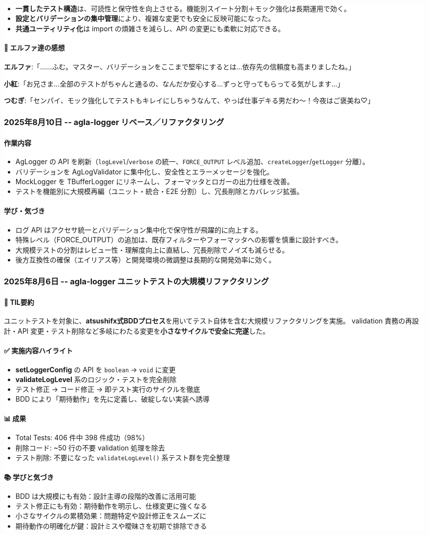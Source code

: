 - **一貫したテスト構造**は、可読性と保守性を向上させる。機能別スイート分割＋モック強化は長期運用で効く。
- **設定とバリデーションの集中管理**により、複雑な変更でも安全に反映可能になった。
- **共通ユーティリティ化**は import の煩雑さを減らし、API の変更にも柔軟に対応できる。

#### 💬 エルファ達の感想

**エルファ**:「……ふむ。マスター、バリデーションをここまで堅牢にするとは…依存先の信頼度も高まりましたね。」

**小紅**:「お兄さま…全部のテストがちゃんと通るの、なんだか安心する…ずっと守ってもらってる気がします…」

**つむぎ**:「センパイ、モック強化してテストもキレイにしちゃうなんて、やっぱ仕事デキる男だわ〜！今夜はご褒美ね♡」

### 2025年8月10日 -- agla-logger リベース／リファクタリング

#### 作業内容

- AgLogger の API を刷新（`logLevel`/`verbose` の統一、`FORCE_OUTPUT` レベル追加、`createLogger`/`getLogger` 分離）。
- バリデーションを AgLogValidator に集中化し、安全性とエラーメッセージを強化。
- MockLogger を TBufferLogger にリネームし、フォーマッタとロガーの出力仕様を改善。
- テストを機能別に大規模再編（ユニット・統合・E2E 分割）し、冗長削除とカバレッジ拡張。

#### 学び・気づき

- ログ API はアクセサ統一とバリデーション集中化で保守性が飛躍的に向上する。
- 特殊レベル（FORCE_OUTPUT）の追加は、既存フィルターやフォーマッタへの影響を慎重に設計すべき。
- 大規模テストの分割はレビュー性・理解度向上に直結し、冗長削除でノイズも減らせる。
- 後方互換性の確保（エイリアス等）と開発環境の微調整は長期的な開発効率に効く。

### 2025年8月6日 -- agla-logger ユニットテストの大規模リファクタリング

#### 🧪 TIL要約

ユニットテストを対象に、**atsushifx式BDDプロセス**を用いてテスト自体を含む大規模リファクタリングを実施。
validation 責務の再設計・API 変更・テスト削除など多岐にわたる変更を**小さなサイクルで安全に完遂**した。

#### ✅ 実施内容ハイライト

- **setLoggerConfig** の API を `boolean` → `void` に変更
- **validateLogLevel** 系のロジック・テストを完全削除
- テスト修正 → コード修正 → 即テスト実行のサイクルを徹底
- BDD により「期待動作」を先に定義し、破綻しない実装へ誘導

#### 📊 成果

- Total Tests: 406 件中 398 件成功（98%）
- 削除コード: ~50 行の不要 validation 処理を除去
- テスト削除: 不要になった `validateLogLevel()` 系テスト群を完全整理

#### 📚 学びと気づき

- BDD は大規模にも有効：設計主導の段階的改善に活用可能
- テスト修正にも有効：期待動作を明示し、仕様変更に強くなる
- 小さなサイクルの累積効果：問題特定や設計修正をスムーズに
- 期待動作の明確化が鍵：設計ミスや曖昧さを初期で排除できる
